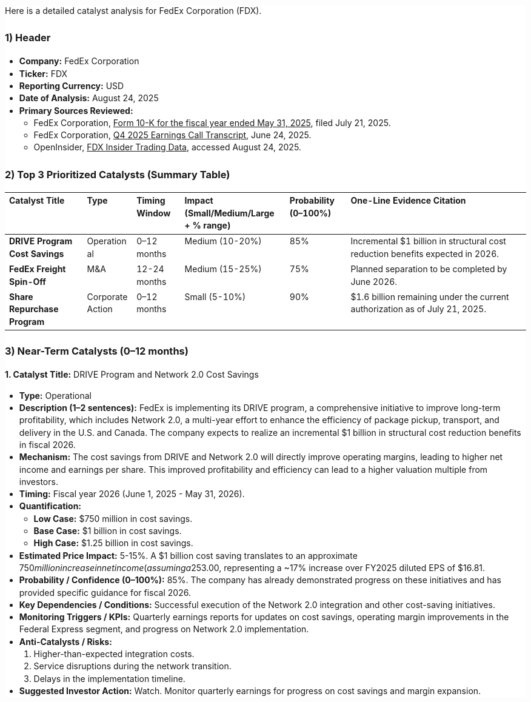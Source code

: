 Here is a detailed catalyst analysis for FedEx Corporation (FDX).

### **1) Header**

*   **Company:** FedEx Corporation
*   **Ticker:** FDX
*   **Reporting Currency:** USD
*   **Date of Analysis:** August 24, 2025
*   **Primary Sources Reviewed:**
    *   FedEx Corporation, [Form 10-K for the fiscal year ended May 31, 2025](https://www.sec.gov/Archives/edgar/data/1048911/000104891125000011/fdx-20250531.htm), filed July 21, 2025.
    *   FedEx Corporation, [Q4 2025 Earnings Call Transcript](https://discountingcashflows.com/company/FDX/transcripts/2025/4/), June 24, 2025.
    *   OpenInsider, [FDX Insider Trading Data](http://openinsider.com/search?q=FDX), accessed August 24, 2025.

### **2) Top 3 Prioritized Catalysts (Summary Table)**

| Catalyst Title | Type | Timing Window | Impact (Small/Medium/Large + % range) | Probability (0–100%) | One-Line Evidence Citation |
| :--- | :--- | :--- | :--- | :--- | :--- |
| **DRIVE Program Cost Savings**| Operational | 0–12 months | Medium (10-20%) | 85% | Incremental $1 billion in structural cost reduction benefits expected in 2026. |
| **FedEx Freight Spin-Off** | M&A | 12-24 months | Medium (15-25%) | 75% | Planned separation to be completed by June 2026. |
| **Share Repurchase Program** | Corporate Action | 0–12 months | Small (5-10%) | 90% | $1.6 billion remaining under the current authorization as of July 21, 2025. |

### **3) Near-Term Catalysts (0–12 months)**

**1. Catalyst Title:** DRIVE Program and Network 2.0 Cost Savings
*   **Type:** Operational
*   **Description (1–2 sentences):** FedEx is implementing its DRIVE program, a comprehensive initiative to improve long-term profitability, which includes Network 2.0, a multi-year effort to enhance the efficiency of package pickup, transport, and delivery in the U.S. and Canada. The company expects to realize an incremental $1 billion in structural cost reduction benefits in fiscal 2026.
*   **Mechanism:** The cost savings from DRIVE and Network 2.0 will directly improve operating margins, leading to higher net income and earnings per share. This improved profitability and efficiency can lead to a higher valuation multiple from investors.
*   **Timing:** Fiscal year 2026 (June 1, 2025 - May 31, 2026).
*   **Quantification:**
    *   **Low Case:** $750 million in cost savings.
    *   **Base Case:** $1 billion in cost savings.
    *   **High Case:** $1.25 billion in cost savings.
*   **Estimated Price Impact:** 5-15%. A $1 billion cost saving translates to an approximate $750 million increase in net income (assuming a 25% tax rate), which would increase EPS by ~$3.00, representing a ~17% increase over FY2025 diluted EPS of $16.81.
*   **Probability / Confidence (0–100%):** 85%. The company has already demonstrated progress on these initiatives and has provided specific guidance for fiscal 2026.
*   **Key Dependencies / Conditions:** Successful execution of the Network 2.0 integration and other cost-saving initiatives.
*   **Monitoring Triggers / KPIs:** Quarterly earnings reports for updates on cost savings, operating margin improvements in the Federal Express segment, and progress on Network 2.0 implementation.
*   **Anti-Catalysts / Risks:**
    1.  Higher-than-expected integration costs.
    2.  Service disruptions during the network transition.
    3.  Delays in the implementation timeline.
*   **Suggested Investor Action:** Watch. Monitor quarterly earnings for progress on cost savings and margin expansion.
